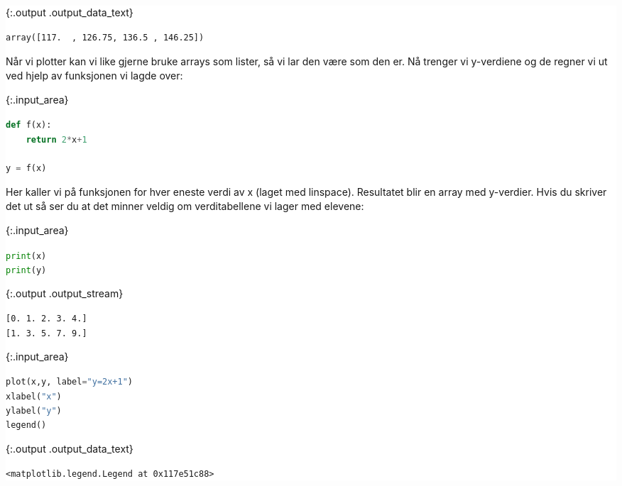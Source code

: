 



{:.output .output_data_text}
```
array([117.  , 126.75, 136.5 , 146.25])
```



Når vi plotter kan vi like gjerne bruke arrays som lister, så vi lar den være som den er. Nå trenger vi y-verdiene og de regner vi ut ved hjelp av funksjonen vi lagde over:



{:.input_area}
```python
def f(x): 
    return 2*x+1

y = f(x)
```


Her kaller vi på funksjonen for hver eneste verdi av x (laget med linspace). Resultatet blir en array med y-verdier. Hvis du skriver det ut så ser du at det minner veldig om verditabellene vi lager med elevene:



{:.input_area}
```python
print(x)
print(y)
```


{:.output .output_stream}
```
[0. 1. 2. 3. 4.]
[1. 3. 5. 7. 9.]

```



{:.input_area}
```python
plot(x,y, label="y=2x+1")
xlabel("x")
ylabel("y")
legend()
```





{:.output .output_data_text}
```
<matplotlib.legend.Legend at 0x117e51c88>
```



